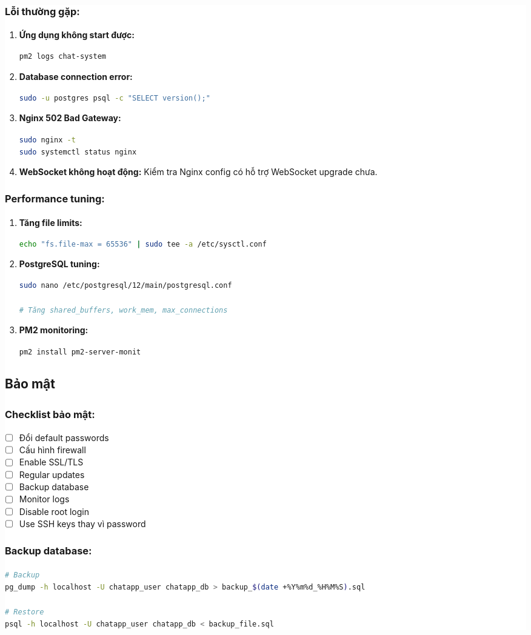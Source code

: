 ### Lỗi thường gặp:

1. **Ứng dụng không start được:**
   ```bash
   pm2 logs chat-system
   ```

2. **Database connection error:**
   ```bash
   sudo -u postgres psql -c "SELECT version();"
   ```

3. **Nginx 502 Bad Gateway:**
   ```bash
   sudo nginx -t
   sudo systemctl status nginx
   ```

4. **WebSocket không hoạt động:**
   Kiểm tra Nginx config có hỗ trợ WebSocket upgrade chưa.

### Performance tuning:

1. **Tăng file limits:**
   ```bash
   echo "fs.file-max = 65536" | sudo tee -a /etc/sysctl.conf
   ```

2. **PostgreSQL tuning:**
   ```bash
   sudo nano /etc/postgresql/12/main/postgresql.conf
   
   # Tăng shared_buffers, work_mem, max_connections
   ```

3. **PM2 monitoring:**
   ```bash
   pm2 install pm2-server-monit
   ```

## Bảo mật

### Checklist bảo mật:
- [ ] Đổi default passwords
- [ ] Cấu hình firewall
- [ ] Enable SSL/TLS
- [ ] Regular updates
- [ ] Backup database
- [ ] Monitor logs
- [ ] Disable root login
- [ ] Use SSH keys thay vì password

### Backup database:
```bash
# Backup
pg_dump -h localhost -U chatapp_user chatapp_db > backup_$(date +%Y%m%d_%H%M%S).sql

# Restore
psql -h localhost -U chatapp_user chatapp_db < backup_file.sql
```
